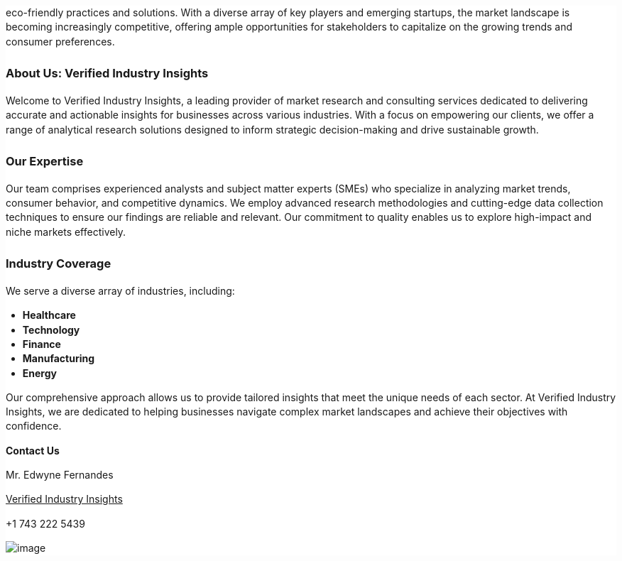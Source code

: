 eco-friendly practices and solutions. With a diverse array of key players and emerging startups, the market landscape is becoming increasingly competitive, offering ample opportunities for stakeholders to capitalize on the growing trends and consumer preferences.</p><h3>About Us: Verified Industry Insights</h3><p>Welcome to Verified Industry Insights, a leading provider of market research and consulting services dedicated to delivering accurate and actionable insights for businesses across various industries. With a focus on empowering our clients, we offer a range of analytical research solutions designed to inform strategic decision-making and drive sustainable growth.</p><h3>Our Expertise</h3><p>Our team comprises experienced analysts and subject matter experts (SMEs) who specialize in analyzing market trends, consumer behavior, and competitive dynamics. We employ advanced research methodologies and cutting-edge data collection techniques to ensure our findings are reliable and relevant. Our commitment to quality enables us to explore high-impact and niche markets effectively.</p><h3>Industry Coverage</h3><p>We serve a diverse array of industries, including:</p><ul><li><strong>Healthcare</strong></li><li><strong>Technology</strong></li><li><strong>Finance</strong></li><li><strong>Manufacturing</strong></li><li><strong>Energy</strong></li></ul><p>Our comprehensive approach allows us to provide tailored insights that meet the unique needs of each sector. At Verified Industry Insights, we are dedicated to helping businesses navigate complex market landscapes and achieve their objectives with confidence.</p><p><strong>Contact Us</strong></p><p>Mr. Edwyne Fernandes</p><p><a href="https://www.verifiedindustryinsights.com/">Verified Industry Insights</a></p><p>+1 743 222 5439</p>
![image](https://github.com/user-attachments/assets/f034464f-5659-49ce-b764-3aa0c76a5e98)
